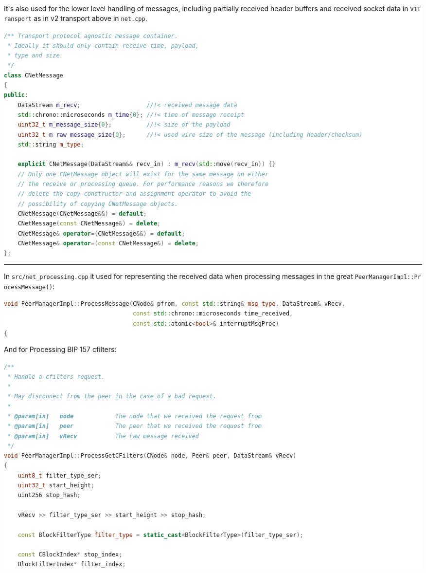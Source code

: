 It's also used for the lower level handling of messages, including partially
received header buffers and received socket data in `V1Transport` as in v2
transport above in `net.cpp`.

```cpp
/** Transport protocol agnostic message container.
 * Ideally it should only contain receive time, payload,
 * type and size.
 */
class CNetMessage
{
public:
    DataStream m_recv;                   //!< received message data
    std::chrono::microseconds m_time{0}; //!< time of message receipt
    uint32_t m_message_size{0};          //!< size of the payload
    uint32_t m_raw_message_size{0};      //!< used wire size of the message (including header/checksum)
    std::string m_type;

    explicit CNetMessage(DataStream&& recv_in) : m_recv(std::move(recv_in)) {}
    // Only one CNetMessage object will exist for the same message on either
    // the receive or processing queue. For performance reasons we therefore
    // delete the copy constructor and assignment operator to avoid the
    // possibility of copying CNetMessage objects.
    CNetMessage(CNetMessage&&) = default;
    CNetMessage(const CNetMessage&) = delete;
    CNetMessage& operator=(CNetMessage&&) = default;
    CNetMessage& operator=(const CNetMessage&) = delete;
};
```

--------

In `src/net_processing.cpp` it used for representing the received data when
processing messages in the great `PeerManagerImpl::ProcessMessage()`:

```cpp
void PeerManagerImpl::ProcessMessage(CNode& pfrom, const std::string& msg_type, DataStream& vRecv,
                                     const std::chrono::microseconds time_received,
                                     const std::atomic<bool>& interruptMsgProc)
{
```

And for Processing BIP 157 cfilters: 

```cpp
/**
 * Handle a cfilters request.
 *
 * May disconnect from the peer in the case of a bad request.
 *
 * @param[in]   node            The node that we received the request from
 * @param[in]   peer            The peer that we received the request from
 * @param[in]   vRecv           The raw message received
 */
void PeerManagerImpl::ProcessGetCFilters(CNode& node, Peer& peer, DataStream& vRecv)
{
    uint8_t filter_type_ser;
    uint32_t start_height;
    uint256 stop_hash;

    vRecv >> filter_type_ser >> start_height >> stop_hash;

    const BlockFilterType filter_type = static_cast<BlockFilterType>(filter_type_ser);

    const CBlockIndex* stop_index;
    BlockFilterIndex* filter_index;
```
